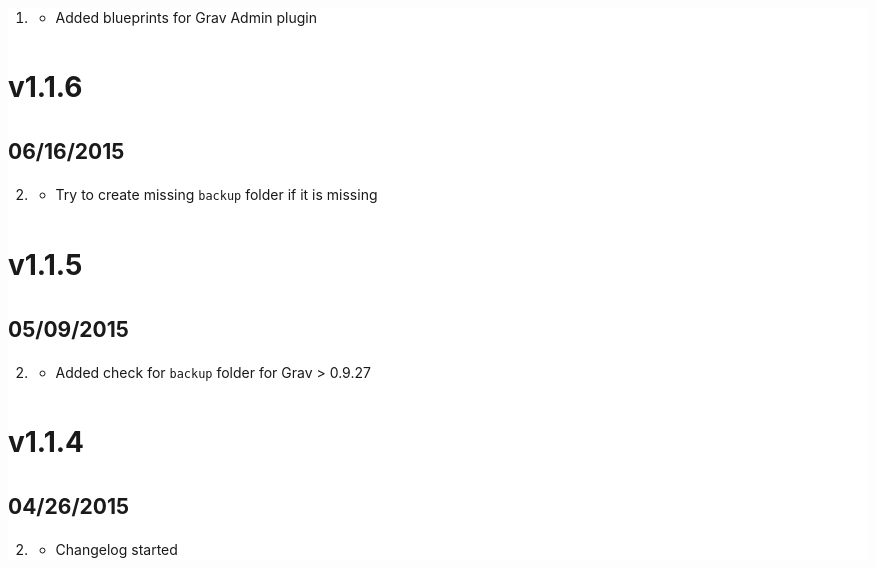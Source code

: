 1. [](#improved)
    * Added blueprints for Grav Admin plugin

# v1.1.6
## 06/16/2015

2. [](#new)
    * Try to create missing `backup` folder if it is missing

# v1.1.5
## 05/09/2015

2. [](#new)
    * Added check for `backup` folder for Grav > 0.9.27

# v1.1.4
## 04/26/2015

2. [](#new)
    * Changelog started

